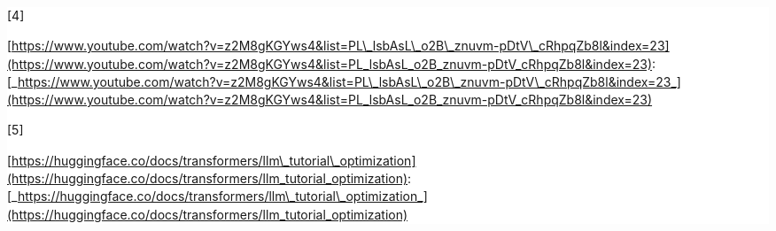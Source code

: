 \[4\]

[https://www.youtube.com/watch?v=z2M8gKGYws4&list=PL\_lsbAsL\_o2B\_znuvm-pDtV\_cRhpqZb8l&index=23](https://www.youtube.com/watch?v=z2M8gKGYws4&list=PL_lsbAsL_o2B_znuvm-pDtV_cRhpqZb8l&index=23): [_https://www.youtube.com/watch?v=z2M8gKGYws4&list=PL\_lsbAsL\_o2B\_znuvm-pDtV\_cRhpqZb8l&index=23_](https://www.youtube.com/watch?v=z2M8gKGYws4&list=PL_lsbAsL_o2B_znuvm-pDtV_cRhpqZb8l&index=23)

\[5\]

[https://huggingface.co/docs/transformers/llm\_tutorial\_optimization](https://huggingface.co/docs/transformers/llm_tutorial_optimization): [_https://huggingface.co/docs/transformers/llm\_tutorial\_optimization_](https://huggingface.co/docs/transformers/llm_tutorial_optimization)